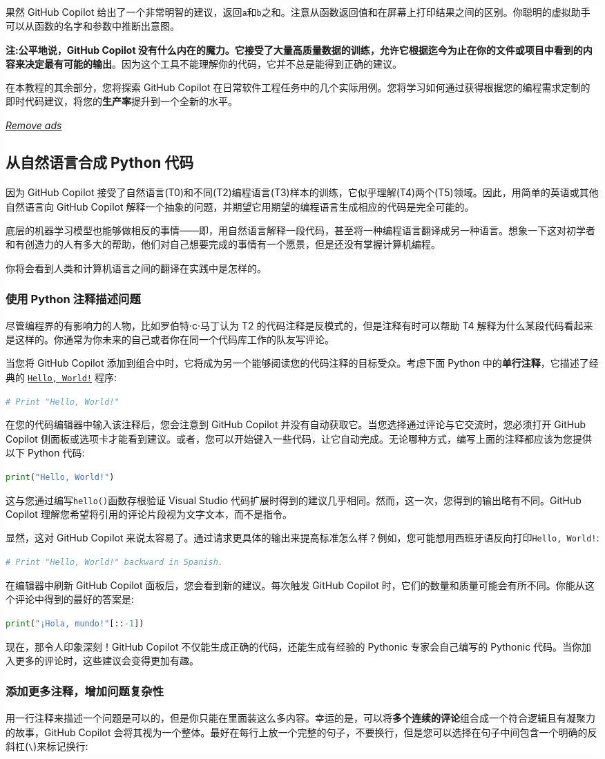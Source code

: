 果然 GitHub Copilot 给出了一个非常明智的建议，返回`a`和`b`之和。注意从函数返回值和在屏幕上打印结果之间的区别。你聪明的虚拟助手可以从函数的名字和参数中推断出意图。

**注:**公平地说，GitHub Copilot 没有什么内在的魔力。它接受了大量高质量数据的训练，允许它根据迄今为止在你的文件或项目中看到的内容来决定**最有可能的输出**。因为这个工具不能理解你的代码，它并不总是能得到正确的建议。

在本教程的其余部分，您将探索 GitHub Copilot 在日常软件工程任务中的几个实际用例。您将学习如何通过获得根据您的编程需求定制的即时代码建议，将您的**生产率**提升到一个全新的水平。

[*Remove ads*](/account/join/)

## 从自然语言合成 Python 代码

因为 GitHub Copilot 接受了自然语言(T0)和不同(T2)编程语言(T3)样本的训练，它似乎理解(T4)两个(T5)领域。因此，用简单的英语或其他自然语言向 GitHub Copilot 解释一个抽象的问题，并期望它用期望的编程语言生成相应的代码是完全可能的。

底层的机器学习模型也能够做相反的事情——即，用自然语言解释一段代码，甚至将一种编程语言翻译成另一种语言。想象一下这对初学者和有创造力的人有多大的帮助，他们对自己想要完成的事情有一个愿景，但是还没有掌握计算机编程。

你将会看到人类和计算机语言之间的翻译在实践中是怎样的。

### 使用 Python 注释描述问题

尽管编程界的有影响力的人物，比如罗伯特·c·马丁认为 T2 的代码注释是反模式的，但是注释有时可以帮助 T4 解释为什么某段代码看起来是这样的。你通常为你未来的自己或者你在同一个代码库工作的队友写评论。

当您将 GitHub Copilot 添加到组合中时，它将成为另一个能够阅读您的代码注释的目标受众。考虑下面 Python 中的**单行注释**，它描述了经典的 [`Hello, World!`](https://en.wikipedia.org/wiki/%22Hello,_World!%22_program) 程序:

```py
# Print "Hello, World!"
```

在您的代码编辑器中输入该注释后，您会注意到 GitHub Copilot 并没有自动获取它。当您选择通过评论与它交流时，您必须打开 GitHub Copilot 侧面板或选项卡才能看到建议。或者，您可以开始键入一些代码，让它自动完成。无论哪种方式，编写上面的注释都应该为您提供以下 Python 代码:

```py
print("Hello, World!")
```

这与您通过编写`hello()`函数存根验证 Visual Studio 代码扩展时得到的建议几乎相同。然而，这一次，您得到的输出略有不同。GitHub Copilot 理解您希望将引用的评论片段视为文字文本，而不是指令。

显然，这对 GitHub Copilot 来说太容易了。通过请求更具体的输出来提高标准怎么样？例如，您可能想用西班牙语反向打印`Hello, World!`:

```py
# Print "Hello, World!" backward in Spanish.
```

在编辑器中刷新 GitHub Copilot 面板后，您会看到新的建议。每次触发 GitHub Copilot 时，它们的数量和质量可能会有所不同。你能从这个评论中得到的最好的答案是:

```py
print("¡Hola, mundo!"[::-1])
```

现在，那令人印象深刻！GitHub Copilot 不仅能生成正确的代码，还能生成有经验的 Pythonic 专家会自己编写的 Pythonic 代码。当你加入更多的评论时，这些建议会变得更加有趣。

### 添加更多注释，增加问题复杂性

用一行注释来描述一个问题是可以的，但是你只能在里面装这么多内容。幸运的是，可以将**多个连续的评论**组合成一个符合逻辑且有凝聚力的故事，GitHub Copilot 会将其视为一个整体。最好在每行上放一个完整的句子，不要换行，但是您可以选择在句子中间包含一个明确的反斜杠(`\`)来标记换行:
